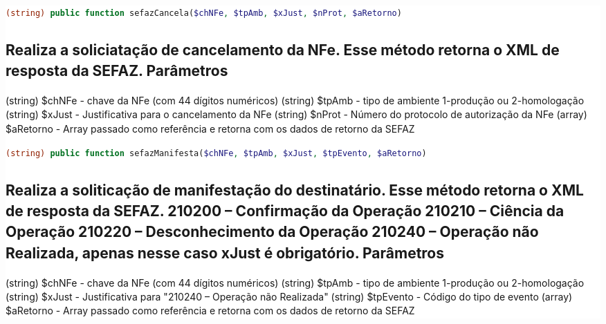 ```php
(string) public function sefazCancela($chNFe, $tpAmb, $xJust, $nProt, $aRetorno)
```
Realiza a soliciatação de cancelamento da NFe. Esse método retorna o XML de resposta da SEFAZ.
Parâmetros
----
(string) $chNFe - chave da NFe (com 44 dígitos numéricos)
(string) $tpAmb - tipo de ambiente 1-produção ou 2-homologação
(string) $xJust - Justificativa para o cancelamento da NFe
(string) $nProt - Número do protocolo de autorização da NFe
(array) $aRetorno - Array passado como referência e retorna com os dados de retorno da SEFAZ

```php
(string) public function sefazManifesta($chNFe, $tpAmb, $xJust, $tpEvento, $aRetorno)
```
Realiza a soliticação de manifestação do destinatário. Esse método retorna o XML de resposta da SEFAZ.
   210200 – Confirmação da Operação
   210210 – Ciência da Operação
   210220 – Desconhecimento da Operação
   210240 – Operação não Realizada, apenas nesse caso xJust é obrigatório. 
Parâmetros
----
(string) $chNFe - chave da NFe (com 44 dígitos numéricos)
(string) $tpAmb - tipo de ambiente 1-produção ou 2-homologação
(string) $xJust - Justificativa para "210240 – Operação não Realizada"
(string) $tpEvento - Código do tipo de evento
(array) $aRetorno - Array passado como referência e retorna com os dados de retorno da SEFAZ
